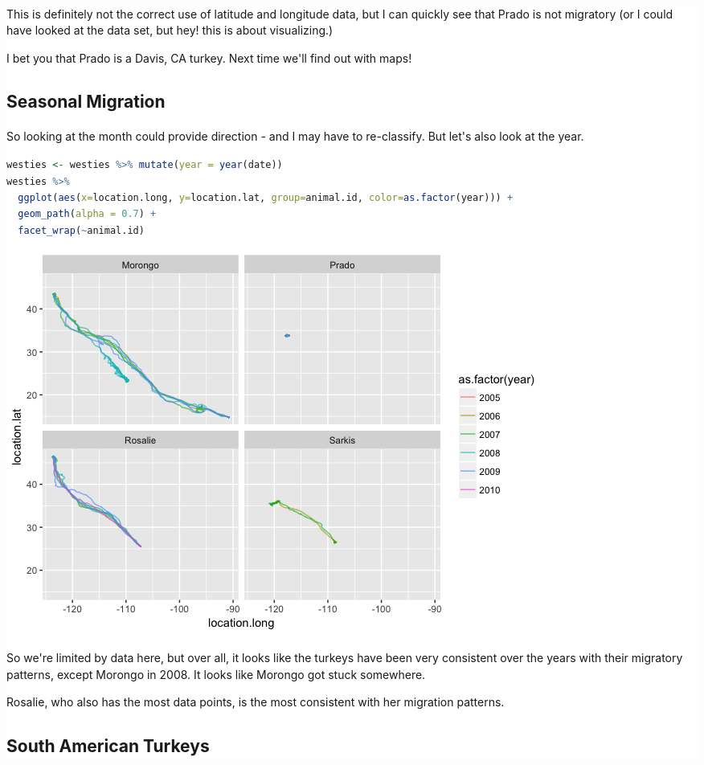 This is definitely not the correct use of latitude and longitude data, but I can quickly see that Prado is not migratory (or I could have looked at the data set, but hey! this is about visualizing.)

I bet you that Prado is a Davis, CA turkey. Next time we'll find out with maps!

## Seasonal Migration

So looking at the month could provide direction - and I may have to re-classify. But let's also look at the year.


```r
westies <- westies %>% mutate(year = year(date))
westies %>% 
  ggplot(aes(x=location.long, y=location.lat, group=animal.id, color=as.factor(year))) +
  geom_path(alpha = 0.7) + 
  facet_wrap(~animal.id)
```

![](/assets/images/sketch4-turkeys_files/figure-html/unnamed-chunk-23-1.png)

So we're limited by data here, but over all, it looks like the turkeys have been very consistent over the years with their migratory patterns, except Morongo in 2008. It looks like Morongo got stuck somewhere.

Rosalie, who also has the most data points, is the most consistent with her migration patterns.

## South American Turkeys
